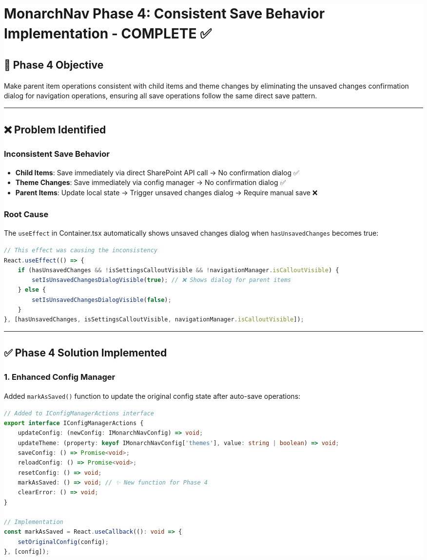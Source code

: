 # MonarchNav Phase 4: Consistent Save Behavior Implementation - COMPLETE ✅

## 🎯 **Phase 4 Objective**
Make parent item operations consistent with child items and theme changes by eliminating the unsaved changes confirmation dialog for navigation operations, ensuring all save operations follow the same direct save pattern.

---

## ❌ **Problem Identified**

### **Inconsistent Save Behavior**
- **Child Items**: Save immediately via direct SharePoint API call → No confirmation dialog ✅
- **Theme Changes**: Save immediately via config manager → No confirmation dialog ✅  
- **Parent Items**: Update local state → Trigger unsaved changes dialog → Require manual save ❌

### **Root Cause**
The `useEffect` in Container.tsx automatically shows unsaved changes dialog when `hasUnsavedChanges` becomes true:

```typescript
// This effect was causing the inconsistency
React.useEffect(() => {
    if (hasUnsavedChanges && !isSettingsCalloutVisible && !navigationManager.isCalloutVisible) {
        setIsUnsavedChangesDialogVisible(true); // ❌ Shows dialog for parent items
    } else {
        setIsUnsavedChangesDialogVisible(false);
    }
}, [hasUnsavedChanges, isSettingsCalloutVisible, navigationManager.isCalloutVisible]);
```

---

## ✅ **Phase 4 Solution Implemented**

### **1. Enhanced Config Manager**
Added `markAsSaved()` function to update the original config state after auto-save operations:

```typescript
// Added to IConfigManagerActions interface
export interface IConfigManagerActions {
    updateConfig: (newConfig: IMonarchNavConfig) => void;
    updateTheme: (property: keyof IMonarchNavConfig['themes'], value: string | boolean) => void;
    saveConfig: () => Promise<void>;
    reloadConfig: () => Promise<void>;
    resetConfig: () => void;
    markAsSaved: () => void; // ✨ New function for Phase 4
    clearError: () => void;
}

// Implementation
const markAsSaved = React.useCallback((): void => {
    setOriginalConfig(config);
}, [config]);
```
